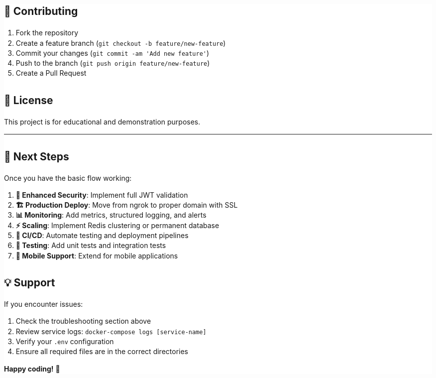 ## 🤝 Contributing

1. Fork the repository
2. Create a feature branch (`git checkout -b feature/new-feature`)
3. Commit your changes (`git commit -am 'Add new feature'`)
4. Push to the branch (`git push origin feature/new-feature`)
5. Create a Pull Request

## 📄 License

This project is for educational and demonstration purposes.

---

## 🎯 Next Steps

Once you have the basic flow working:

1. **🔐 Enhanced Security**: Implement full JWT validation
2. **🏗️ Production Deploy**: Move from ngrok to proper domain with SSL
3. **📊 Monitoring**: Add metrics, structured logging, and alerts
4. **⚡ Scaling**: Implement Redis clustering or permanent database
5. **🚀 CI/CD**: Automate testing and deployment pipelines
6. **🧪 Testing**: Add unit tests and integration tests
7. **📱 Mobile Support**: Extend for mobile applications

## 💡 Support

If you encounter issues:

1. Check the troubleshooting section above
2. Review service logs: `docker-compose logs [service-name]`
3. Verify your `.env` configuration
4. Ensure all required files are in the correct directories

**Happy coding!** 🚀